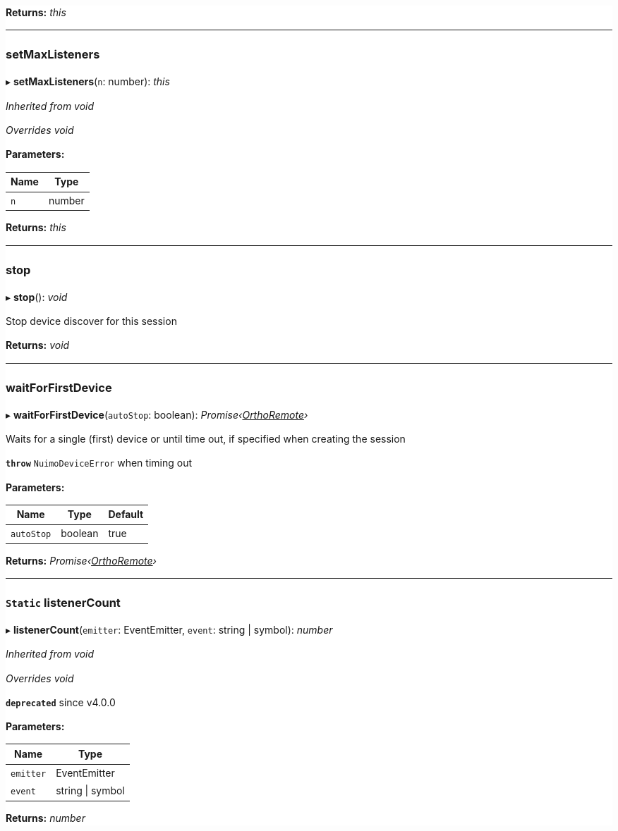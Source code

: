 **Returns:** *this*

___

###  setMaxListeners

▸ **setMaxListeners**(`n`: number): *this*

*Inherited from void*

*Overrides void*

**Parameters:**

Name | Type |
------ | ------ |
`n` | number |

**Returns:** *this*

___

###  stop

▸ **stop**(): *void*

Stop device discover for this session

**Returns:** *void*

___

###  waitForFirstDevice

▸ **waitForFirstDevice**(`autoStop`: boolean): *Promise‹[OrthoRemote](orthoremote.md)›*

Waits for a single (first) device or until time out, if specified when creating the session

**`throw`** `NuimoDeviceError` when timing out

**Parameters:**

Name | Type | Default |
------ | ------ | ------ |
`autoStop` | boolean | true |

**Returns:** *Promise‹[OrthoRemote](orthoremote.md)›*

___

### `Static` listenerCount

▸ **listenerCount**(`emitter`: EventEmitter, `event`: string | symbol): *number*

*Inherited from void*

*Overrides void*

**`deprecated`** since v4.0.0

**Parameters:**

Name | Type |
------ | ------ |
`emitter` | EventEmitter |
`event` | string &#124; symbol |

**Returns:** *number*
